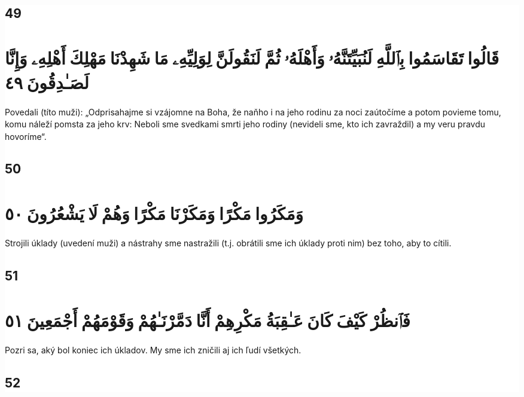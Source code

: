 ## 49


<Badge type="info" text="27:49" class="badge" />
<div>
<div class="main-verse" >

<h1 class="verse-arabic">قَالُوا تَقَاسَمُوا بِٱللَّهِ لَنُبَيِّتَنَّهُۥ وَأَهْلَهُۥ ثُمَّ لَنَقُولَنَّ لِوَلِيِّهِۦ مَا شَهِدْنَا مَهْلِكَ أَهْلِهِۦ وَإِنَّا لَصَـٰدِقُونَ ٤٩</h1>
</div>

<p>Povedali (títo muži): „Odprisahajme si vzájomne na Boha, že naňho i na jeho rodinu za noci zaútočíme a potom povieme tomu, komu náleží pomsta za jeho krv: Neboli sme svedkami smrti jeho rodiny (nevideli sme, kto ich zavraždil) a my veru pravdu hovoríme“.</p>
</div>

<div class="break"></div>

## 50


<Badge type="info" text="27:50" class="badge" />
<div>
<div class="main-verse" >

<h1 class="verse-arabic">وَمَكَرُوا مَكْرًا وَمَكَرْنَا مَكْرًا وَهُمْ لَا يَشْعُرُونَ ٥٠</h1>
</div>

<p>Strojili úklady (uvedení muži) a nástrahy sme nastražili (t.j. obrátili sme ich úklady proti nim) bez toho, aby to cítili.</p>
</div>

<div class="break"></div>

## 51


<Badge type="info" text="27:51" class="badge" />
<div>
<div class="main-verse" >

<h1 class="verse-arabic">فَٱنظُرْ كَيْفَ كَانَ عَـٰقِبَةُ مَكْرِهِمْ أَنَّا دَمَّرْنَـٰهُمْ وَقَوْمَهُمْ أَجْمَعِينَ ٥١</h1>
</div>

<p>Pozri sa, aký bol koniec ich úkladov. My sme ich zničili aj ich ľudí všetkých.</p>
</div>

<div class="break"></div>

## 52


<Badge type="info" text="27:52" class="badge" />
<div>
<div class="main-verse" >
